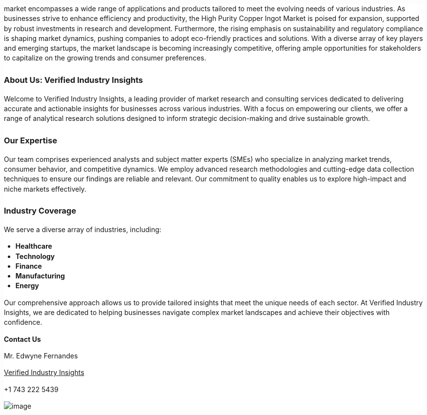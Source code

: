 market encompasses a wide range of applications and products tailored to meet the evolving needs of various industries. As businesses strive to enhance efficiency and productivity, the High Purity Copper Ingot Market is poised for expansion, supported by robust investments in research and development. Furthermore, the rising emphasis on sustainability and regulatory compliance is shaping market dynamics, pushing companies to adopt eco-friendly practices and solutions. With a diverse array of key players and emerging startups, the market landscape is becoming increasingly competitive, offering ample opportunities for stakeholders to capitalize on the growing trends and consumer preferences.</p><h3>About Us: Verified Industry Insights</h3><p>Welcome to Verified Industry Insights, a leading provider of market research and consulting services dedicated to delivering accurate and actionable insights for businesses across various industries. With a focus on empowering our clients, we offer a range of analytical research solutions designed to inform strategic decision-making and drive sustainable growth.</p><h3>Our Expertise</h3><p>Our team comprises experienced analysts and subject matter experts (SMEs) who specialize in analyzing market trends, consumer behavior, and competitive dynamics. We employ advanced research methodologies and cutting-edge data collection techniques to ensure our findings are reliable and relevant. Our commitment to quality enables us to explore high-impact and niche markets effectively.</p><h3>Industry Coverage</h3><p>We serve a diverse array of industries, including:</p><ul><li><strong>Healthcare</strong></li><li><strong>Technology</strong></li><li><strong>Finance</strong></li><li><strong>Manufacturing</strong></li><li><strong>Energy</strong></li></ul><p>Our comprehensive approach allows us to provide tailored insights that meet the unique needs of each sector. At Verified Industry Insights, we are dedicated to helping businesses navigate complex market landscapes and achieve their objectives with confidence.</p><p><strong>Contact Us</strong></p><p>Mr. Edwyne Fernandes</p><p><a href="https://www.verifiedindustryinsights.com/">Verified Industry Insights</a></p><p>+1 743 222 5439</p>
![image](https://github.com/user-attachments/assets/fc0948a7-554d-4324-8613-be48fa4678fd)
